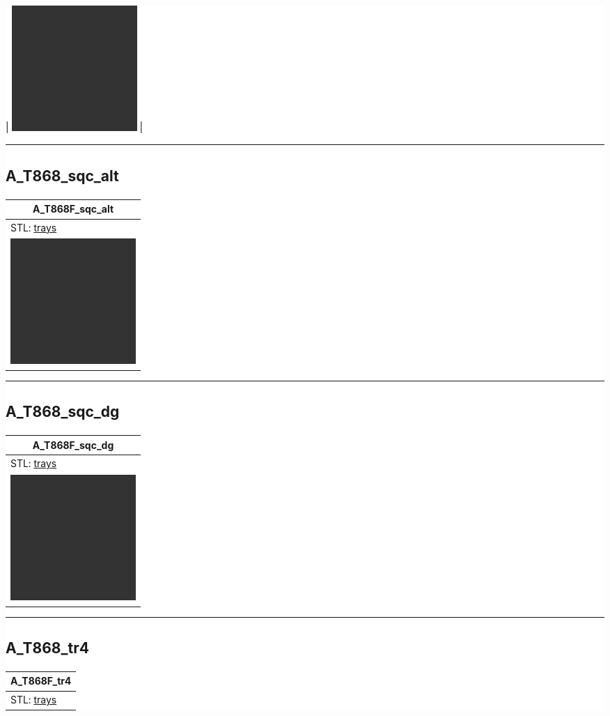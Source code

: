 | ![preview](png/A_T868F_sqc.png) | 


---
## A_T868_sqc_alt
| **A_T868F_sqc_alt** | 
| --- | 
| STL: [trays](https://github.com/CZDanol/DNLTray/releases/latest/download/DNLTray_A_trays.zip) | 
| ![preview](png/A_T868F_sqc_alt.png) | 


---
## A_T868_sqc_dg
| **A_T868F_sqc_dg** | 
| --- | 
| STL: [trays](https://github.com/CZDanol/DNLTray/releases/latest/download/DNLTray_A_trays.zip) | 
| ![preview](png/A_T868F_sqc_dg.png) | 


---
## A_T868_tr4
| **A_T868F_tr4** | 
| --- | 
| STL: [trays](https://github.com/CZDanol/DNLTray/releases/latest/download/DNLTray_A_trays.zip) | 